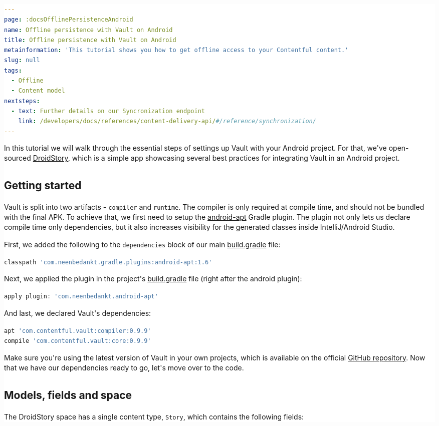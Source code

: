 ```yaml
---
page: :docsOfflinePersistenceAndroid
name: Offline persistence with Vault on Android
title: Offline persistence with Vault on Android
metainformation: 'This tutorial shows you how to get offline access to your Contentful content.'
slug: null
tags:
  - Offline
  - Content model
nextsteps:
  - text: Further details on our Syncronization endpoint
    link: /developers/docs/references/content-delivery-api/#/reference/synchronization/
---
```


In this tutorial we will walk through the essential steps of settings up Vault with your Android project. For that, we've open-sourced [DroidStory][droidstory], which is a simple app showcasing several best practices for integrating Vault in an Android project.

## Getting started

Vault is split into two artifacts - `compiler` and `runtime`. The compiler is only required at compile time, and should not be bundled with the final APK. To achieve that, we first need to setup the [android-apt][] Gradle plugin. The plugin not only lets us declare compile time only dependencies, but it also increases visibility for the generated classes inside IntelliJ/Android Studio.

First, we added the following to the `dependencies` block of our main [build.gradle][bgradle-main] file:

~~~ groovy
classpath 'com.neenbedankt.gradle.plugins:android-apt:1.6'
~~~

Next, we applied the plugin in the project's [build.gradle][bgradle-app] file (right after the android plugin):

~~~ groovy
apply plugin: 'com.neenbedankt.android-apt'
~~~

And last, we declared Vault's dependencies:

~~~ groovy
apt 'com.contentful.vault:compiler:0.9.9'
compile 'com.contentful.vault:core:0.9.9'
~~~

Make sure you're using the latest version of Vault in your own projects, which is available on the official [GitHub repository][vault].
Now that we have our dependencies ready to go, let's move over to the code.

## Models, fields and space

The DroidStory space has a single content type, `Story`, which contains the following fields:


[droidstory]: https://github.com/contentful-labs/droidstory
[android-apt]: https://bitbucket.org/hvisser/android-apt
[bgradle-main]: https://github.com/contentful-labs/droidstory/blob/master/droidstory-android/build.gradle
[bgradle-app]: https://github.com/contentful-labs/droidstory/blob/master/droidstory-android/app/build.gradle
[vault]: https://github.com/contentful/vault
[story_java]: https://github.com/contentful-labs/droidstory/blob/master/droidstory-android/app/src/main/java/com/contentful/droidstory/data/vault/Story.java
[retained_fragment]: https://developer.android.com/guide/topics/resources/runtime-changes.html#RetainingAnObject
[storyfragment_java]: https://github.com/contentful-labs/droidstory/blob/master/droidstory-android/app/src/main/java/com/contentful/droidstory/ui/story/StoryFragment.java
[storyfragment_requestsync]: https://github.com/contentful-labs/droidstory/blob/master/droidstory-android/app/src/main/java/com/contentful/droidstory/ui/story/StoryFragment.java#L53
[storyactivity_ptr]: https://github.com/contentful-labs/droidstory/blob/master/droidstory-android/app/src/main/java/com/contentful/droidstory/ui/story/StoryActivity.java#L72
[config_java]: https://github.com/contentful-labs/droidstory/blob/master/droidstory-android/app/src/main/java/com/contentful/droidstory/data/Config.java#L23
[config_xml]: https://github.com/contentful-labs/droidstory/blob/master/droidstory-android/app/src/main/res/values/config.xml#L3
[droidstoryspace_java]: https://github.com/contentful-labs/droidstory/blob/master/droidstory-android/app/src/main/java/com/contentful/droidstory/data/vault/DroidStorySpace.java#L22
[dsc]: https://github.com/contentful-labs/droidstory/tree/master/droidstory-spacecreator
[cma_token]: /developers/docs/references/authentication/#the-management-api